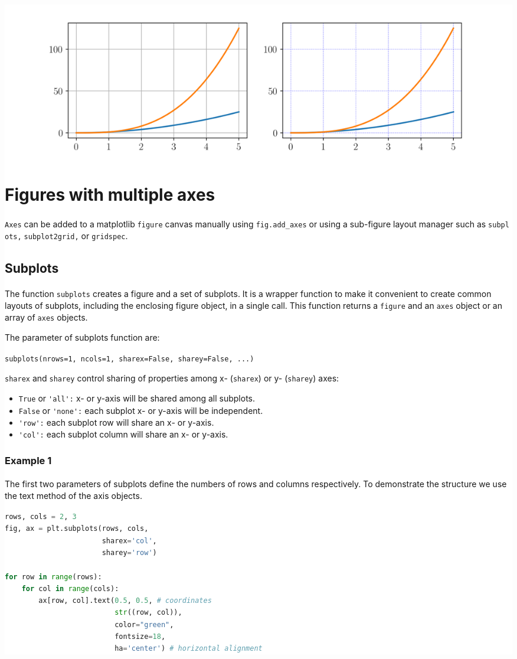 ![](./images/axis_grid.svg)

# Figures with multiple axes

`Axes` can be added to a matplotlib `figure` canvas manually using
`fig.add_axes` or using a sub-figure layout manager such as `subplots,`
`subplot2grid,` or `gridspec`.

## Subplots

The function `subplots` creates a figure and a set of subplots. It is a wrapper
function to make it convenient to create common layouts of subplots, including
the enclosing figure object, in a single call. This function returns a `figure`
and an `axes` object or an array of `axes` objects.

The parameter of subplots function are:

`subplots(nrows=1, ncols=1, sharex=False, sharey=False, ...)`

`sharex` and `sharey` control sharing of properties among x- (`sharex`) or y-
(`sharey`) axes:

- `True` or `'all':` x- or y-axis will be shared among all subplots.
- `False` or `'none':` each subplot x- or y-axis will be independent.
- `'row':` each subplot row will share an x- or y-axis.
- `'col':` each subplot column will share an x- or y-axis.

### Example 1

The first two parameters of subplots define the numbers of rows and columns
respectively. To demonstrate the structure we use the text method of the axis
objects.

```python
rows, cols = 2, 3
fig, ax = plt.subplots(rows, cols,
                       sharex='col',
                       sharey='row')

for row in range(rows):
    for col in range(cols):
        ax[row, col].text(0.5, 0.5, # coordinates
                          str((row, col)),
                          color="green",
                          fontsize=18,
                          ha='center') # horizontal alignment
```
